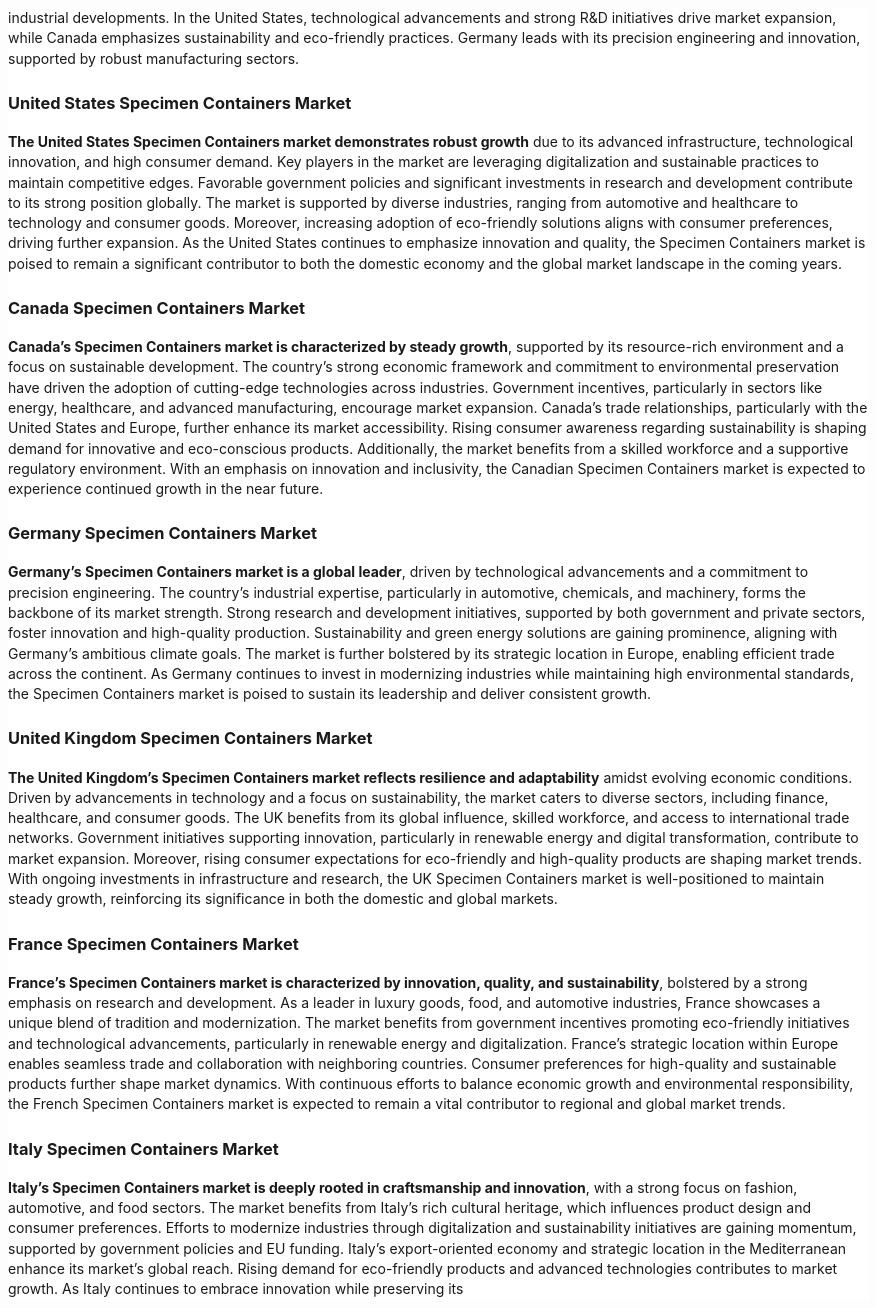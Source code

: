industrial developments. In the United States, technological advancements and strong R&amp;D initiatives drive market expansion, while Canada emphasizes sustainability and eco-friendly practices. Germany leads with its precision engineering and innovation, supported by robust manufacturing sectors.</span></em></p></blockquote><h3><strong>United States Specimen Containers Market</strong></h3><p><strong>The United States Specimen Containers market demonstrates robust growth</strong> due to its advanced infrastructure, technological innovation, and high consumer demand. Key players in the market are leveraging digitalization and sustainable practices to maintain competitive edges. Favorable government policies and significant investments in research and development contribute to its strong position globally. The market is supported by diverse industries, ranging from automotive and healthcare to technology and consumer goods. Moreover, increasing adoption of eco-friendly solutions aligns with consumer preferences, driving further expansion. As the United States continues to emphasize innovation and quality, the Specimen Containers market is poised to remain a significant contributor to both the domestic economy and the global market landscape in the coming years.</p><h3><strong>Canada Specimen Containers Market</strong></h3><p><strong>Canada&rsquo;s Specimen Containers market is characterized by steady growth</strong>, supported by its resource-rich environment and a focus on sustainable development. The country&rsquo;s strong economic framework and commitment to environmental preservation have driven the adoption of cutting-edge technologies across industries. Government incentives, particularly in sectors like energy, healthcare, and advanced manufacturing, encourage market expansion. Canada&rsquo;s trade relationships, particularly with the United States and Europe, further enhance its market accessibility. Rising consumer awareness regarding sustainability is shaping demand for innovative and eco-conscious products. Additionally, the market benefits from a skilled workforce and a supportive regulatory environment. With an emphasis on innovation and inclusivity, the Canadian Specimen Containers market is expected to experience continued growth in the near future.</p><h3><strong>Germany Specimen Containers Market</strong></h3><p><strong>Germany&rsquo;s Specimen Containers market is a global leader</strong>, driven by technological advancements and a commitment to precision engineering. The country&rsquo;s industrial expertise, particularly in automotive, chemicals, and machinery, forms the backbone of its market strength. Strong research and development initiatives, supported by both government and private sectors, foster innovation and high-quality production. Sustainability and green energy solutions are gaining prominence, aligning with Germany&rsquo;s ambitious climate goals. The market is further bolstered by its strategic location in Europe, enabling efficient trade across the continent. As Germany continues to invest in modernizing industries while maintaining high environmental standards, the Specimen Containers market is poised to sustain its leadership and deliver consistent growth.</p><h3><strong>United Kingdom Specimen Containers Market</strong></h3><p><strong>The United Kingdom&rsquo;s Specimen Containers market reflects resilience and adaptability</strong> amidst evolving economic conditions. Driven by advancements in technology and a focus on sustainability, the market caters to diverse sectors, including finance, healthcare, and consumer goods. The UK benefits from its global influence, skilled workforce, and access to international trade networks. Government initiatives supporting innovation, particularly in renewable energy and digital transformation, contribute to market expansion. Moreover, rising consumer expectations for eco-friendly and high-quality products are shaping market trends. With ongoing investments in infrastructure and research, the UK Specimen Containers market is well-positioned to maintain steady growth, reinforcing its significance in both the domestic and global markets.</p><h3><strong>France Specimen Containers Market</strong></h3><p><strong>France&rsquo;s Specimen Containers market is characterized by innovation, quality, and sustainability</strong>, bolstered by a strong emphasis on research and development. As a leader in luxury goods, food, and automotive industries, France showcases a unique blend of tradition and modernization. The market benefits from government incentives promoting eco-friendly initiatives and technological advancements, particularly in renewable energy and digitalization. France&rsquo;s strategic location within Europe enables seamless trade and collaboration with neighboring countries. Consumer preferences for high-quality and sustainable products further shape market dynamics. With continuous efforts to balance economic growth and environmental responsibility, the French Specimen Containers market is expected to remain a vital contributor to regional and global market trends.</p><h3><strong>Italy Specimen Containers Market</strong></h3><p><strong>Italy&rsquo;s Specimen Containers market is deeply rooted in craftsmanship and innovation</strong>, with a strong focus on fashion, automotive, and food sectors. The market benefits from Italy&rsquo;s rich cultural heritage, which influences product design and consumer preferences. Efforts to modernize industries through digitalization and sustainability initiatives are gaining momentum, supported by government policies and EU funding. Italy&rsquo;s export-oriented economy and strategic location in the Mediterranean enhance its market&rsquo;s global reach. Rising demand for eco-friendly products and advanced technologies contributes to market growth. As Italy continues to embrace innovation while preserving its